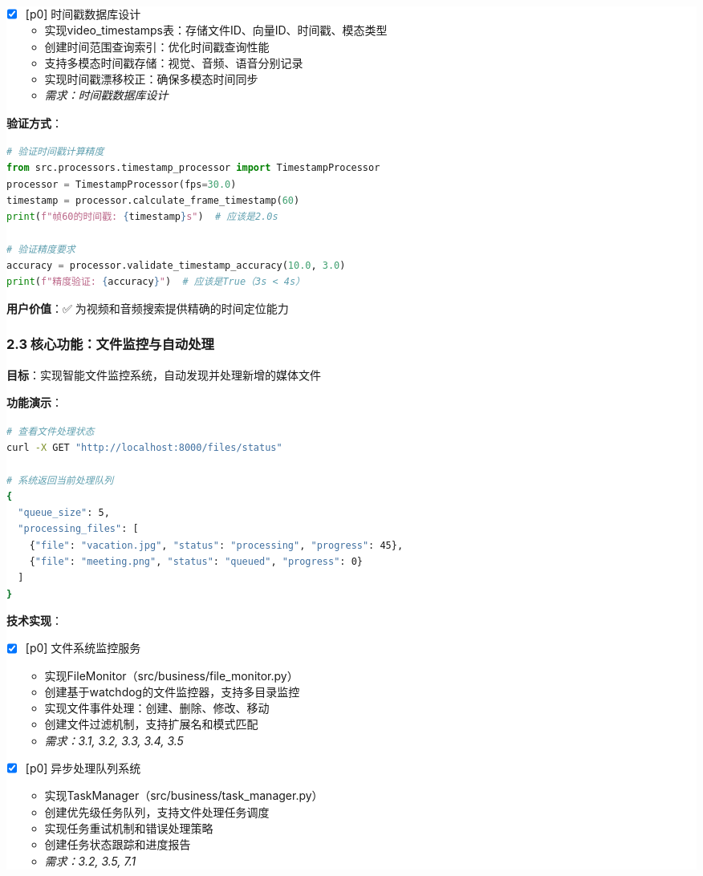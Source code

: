 - [x] [p0] 时间戳数据库设计
  - 实现video_timestamps表：存储文件ID、向量ID、时间戳、模态类型
  - 创建时间范围查询索引：优化时间戳查询性能
  - 支持多模态时间戳存储：视觉、音频、语音分别记录
  - 实现时间戳漂移校正：确保多模态时间同步
  - _需求：时间戳数据库设计_

**验证方式**：
```python
# 验证时间戳计算精度
from src.processors.timestamp_processor import TimestampProcessor
processor = TimestampProcessor(fps=30.0)
timestamp = processor.calculate_frame_timestamp(60)
print(f"帧60的时间戳: {timestamp}s")  # 应该是2.0s

# 验证精度要求
accuracy = processor.validate_timestamp_accuracy(10.0, 3.0)
print(f"精度验证: {accuracy}")  # 应该是True（3s < 4s）
```

**用户价值**：✅ 为视频和音频搜索提供精确的时间定位能力

### 2.3 核心功能：文件监控与自动处理

**目标**：实现智能文件监控系统，自动发现并处理新增的媒体文件

**功能演示**：
```bash
# 查看文件处理状态
curl -X GET "http://localhost:8000/files/status"

# 系统返回当前处理队列
{
  "queue_size": 5,
  "processing_files": [
    {"file": "vacation.jpg", "status": "processing", "progress": 45},
    {"file": "meeting.png", "status": "queued", "progress": 0}
  ]
}
```

**技术实现**：
- [x] [p0] 文件系统监控服务
  - 实现FileMonitor（src/business/file_monitor.py）
  - 创建基于watchdog的文件监控器，支持多目录监控
  - 实现文件事件处理：创建、删除、修改、移动
  - 创建文件过滤机制，支持扩展名和模式匹配
  - _需求：3.1, 3.2, 3.3, 3.4, 3.5_

- [x] [p0] 异步处理队列系统
  - 实现TaskManager（src/business/task_manager.py）
  - 创建优先级任务队列，支持文件处理任务调度
  - 实现任务重试机制和错误处理策略
  - 创建任务状态跟踪和进度报告
  - _需求：3.2, 3.5, 7.1_
